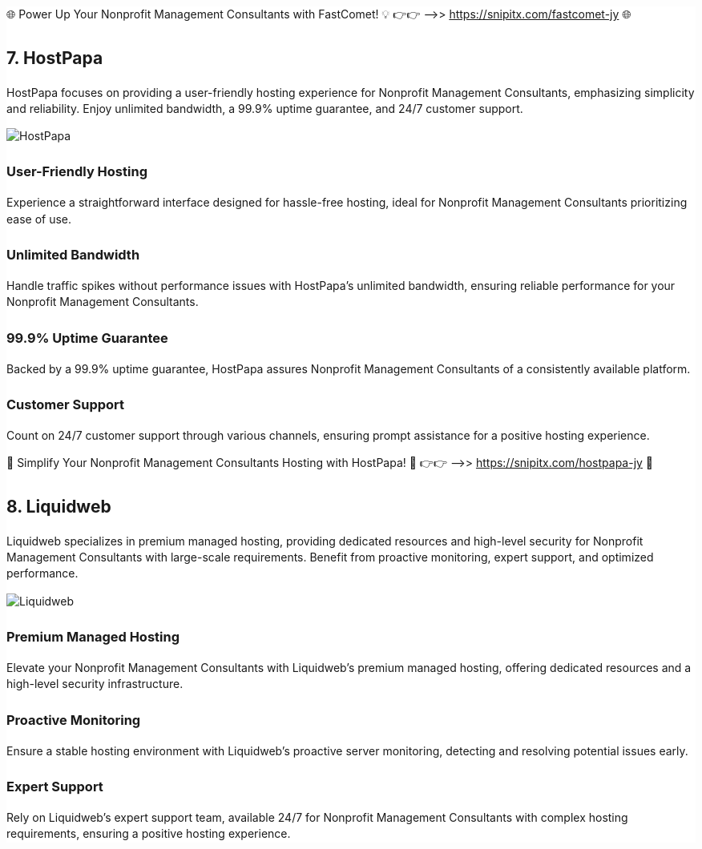 🌐 Power Up Your Nonprofit Management Consultants with FastComet! 💡
👉👉 -->> https://snipitx.com/fastcomet-jy 🌐

## 7. HostPapa

HostPapa focuses on providing a user-friendly hosting experience for Nonprofit Management Consultants, emphasizing simplicity and reliability. Enjoy unlimited bandwidth, a 99.9% uptime guarantee, and 24/7 customer support.

![HostPapa](https://i.imgur.com/ouDTkvl.jpeg "HostPapa Hosting")

### User-Friendly Hosting
Experience a straightforward interface designed for hassle-free hosting, ideal for Nonprofit Management Consultants prioritizing ease of use.

### Unlimited Bandwidth
Handle traffic spikes without performance issues with HostPapa’s unlimited bandwidth, ensuring reliable performance for your Nonprofit Management Consultants.

### 99.9% Uptime Guarantee
Backed by a 99.9% uptime guarantee, HostPapa assures Nonprofit Management Consultants of a consistently available platform.

### Customer Support
Count on 24/7 customer support through various channels, ensuring prompt assistance for a positive hosting experience.

🌈 Simplify Your Nonprofit Management Consultants Hosting with HostPapa! 🚀
👉👉 -->> https://snipitx.com/hostpapa-jy 🚀

## 8. Liquidweb

Liquidweb specializes in premium managed hosting, providing dedicated resources and high-level security for Nonprofit Management Consultants with large-scale requirements. Benefit from proactive monitoring, expert support, and optimized performance.

![Liquidweb](https://i.imgur.com/4IvT9SC.jpeg "Liquidweb Hosting")

### Premium Managed Hosting
Elevate your Nonprofit Management Consultants with Liquidweb’s premium managed hosting, offering dedicated resources and a high-level security infrastructure.

### Proactive Monitoring
Ensure a stable hosting environment with Liquidweb’s proactive server monitoring, detecting and resolving potential issues early.

### Expert Support
Rely on Liquidweb’s expert support team, available 24/7 for Nonprofit Management Consultants with complex hosting requirements, ensuring a positive hosting experience.
